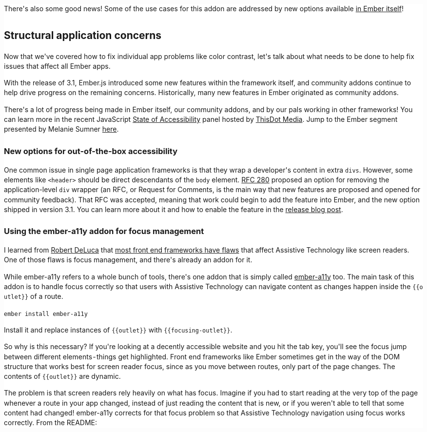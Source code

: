 There's also some good news! Some of the use cases for this addon are addressed by new options available [in Ember itself](#new-options-for-out-of-the-box-accessibility)!

## Structural application concerns

Now that we've covered how to fix individual app problems like color contrast, let's talk about what needs to be done to help fix issues that affect all Ember apps.

With the release of 3.1, Ember.js introduced some new features within the framework itself, and community addons continue to help drive progress on the remaining concerns. Historically, many new features in Ember originated as community addons.

There's a lot of progress being made in Ember itself, our community addons, and by our pals working in other frameworks! You can learn more in the recent JavaScript [State of Accessibility](https://www.youtube.com/watch?v=aoyLG2gTFpI) panel hosted by [ThisDot Media](https://www.thisdot.co/). Jump to the Ember segment presented by Melanie Sumner [here](https://youtu.be/aoyLG2gTFpI?t=2432).

### New options for out-of-the-box accessibility

One common issue in single page application frameworks is that they wrap a developer's content in extra `divs`. However, some elements like `<header>` should be direct descendants of the `body` element. [RFC 280](https://github.com/emberjs/rfcs/blob/master/text/0280-remove-application-wrapper.md) proposed an option for removing the application-level `div` wrapper (an RFC, or Request for Comments, is the main way that new features are proposed and opened for community feedback). That RFC was accepted, meaning that work could begin to add the feature into Ember, and the new option shipped in version 3.1. You can learn more about it and how to enable the feature in the [release blog post](https://www.emberjs.com/blog/2018/04/13/ember-3-1-released.html#toc_introducing-optional-features-3-of-4).

### Using the ember-a11y addon for focus management

I learned from [Robert DeLuca](https://github.com/Robdel12) that [most front end frameworks have flaws](https://medium.com/@robdel12/single-page-apps-routers-are-broken-255daa310cf) that affect Assistive Technology like screen readers. One of those flaws is focus management, and there's already an addon for it. 

While ember-a11y refers to a whole bunch of tools, there's one addon that is simply called [ember-a11y](https://github.com/ember-a11y/ember-a11y) too. The main task of this addon is to handle focus correctly so that users with Assistive Technology can navigate content as changes happen inside the `{{outlet}}` of a route. 

```bash
ember install ember-a11y
```

Install it and replace instances of `{{outlet}}` with 
`{{focusing-outlet}}`.

So why is this necessary? If you're looking at a decently accessible website and you hit the tab key, you'll see the focus jump between different elements - things get highlighted. Front end frameworks like Ember sometimes get in the way of the DOM structure that works best for screen reader focus, since as you move between routes, only part of the page changes. The contents of `{{outlet}}` are dynamic. 

The problem is that screen readers rely heavily on what has focus. Imagine if you had to start reading at the very top of the page whenever a route in your app changed, instead of just reading the content that is new, or if you weren't able to tell that some content had changed! ember-a11y corrects for that focus problem so that Assistive Technology navigation using focus works correctly. From the README:
